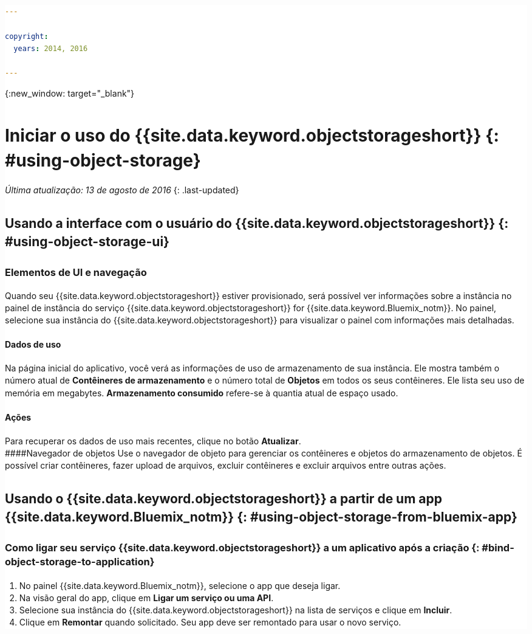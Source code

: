 ```yaml
---

copyright:
  years: 2014, 2016

---
```


{:new_window: target="_blank"}

# Iniciar o uso do {{site.data.keyword.objectstorageshort}}  {: #using-object-storage}

*Última atualização: 13 de agosto de 2016*
{: .last-updated}


## Usando a interface com o usuário do {{site.data.keyword.objectstorageshort}} {: #using-object-storage-ui}

### Elementos de UI e navegação
Quando seu {{site.data.keyword.objectstorageshort}} estiver provisionado, será possível ver informações sobre a instância no painel de instância do serviço {{site.data.keyword.objectstorageshort}} for {{site.data.keyword.Bluemix_notm}}. No painel, selecione sua instância do {{site.data.keyword.objectstorageshort}} para visualizar o painel com informações mais detalhadas.  
#### Dados de uso
Na página inicial do aplicativo, você verá as informações de uso de armazenamento de sua instância. Ele mostra também o número atual de **Contêineres de armazenamento** e o número total de **Objetos** em todos os seus contêineres. Ele lista seu uso de memória em megabytes. **Armazenamento consumido** refere-se à quantia atual de espaço usado.
#### Ações
Para recuperar os dados de uso mais recentes, clique no botão **Atualizar**.   
####Navegador de objetos
Use o navegador de objeto para gerenciar os contêineres e objetos do armazenamento de objetos. É possível criar contêineres, fazer upload de arquivos, excluir contêineres e excluir arquivos entre outras ações.


## Usando o {{site.data.keyword.objectstorageshort}} a partir de um app {{site.data.keyword.Bluemix_notm}} {: #using-object-storage-from-bluemix-app}

### Como ligar seu serviço {{site.data.keyword.objectstorageshort}} a um aplicativo após a criação {: #bind-object-storage-to-application}
1.	No painel {{site.data.keyword.Bluemix_notm}}, selecione o app que deseja ligar.
2.	Na visão geral do app, clique em **Ligar um serviço ou uma API**.
3.	Selecione sua instância do {{site.data.keyword.objectstorageshort}} na lista de serviços e clique em **Incluir**.
4.	Clique em **Remontar** quando solicitado. Seu app deve ser remontado para usar o novo serviço.
